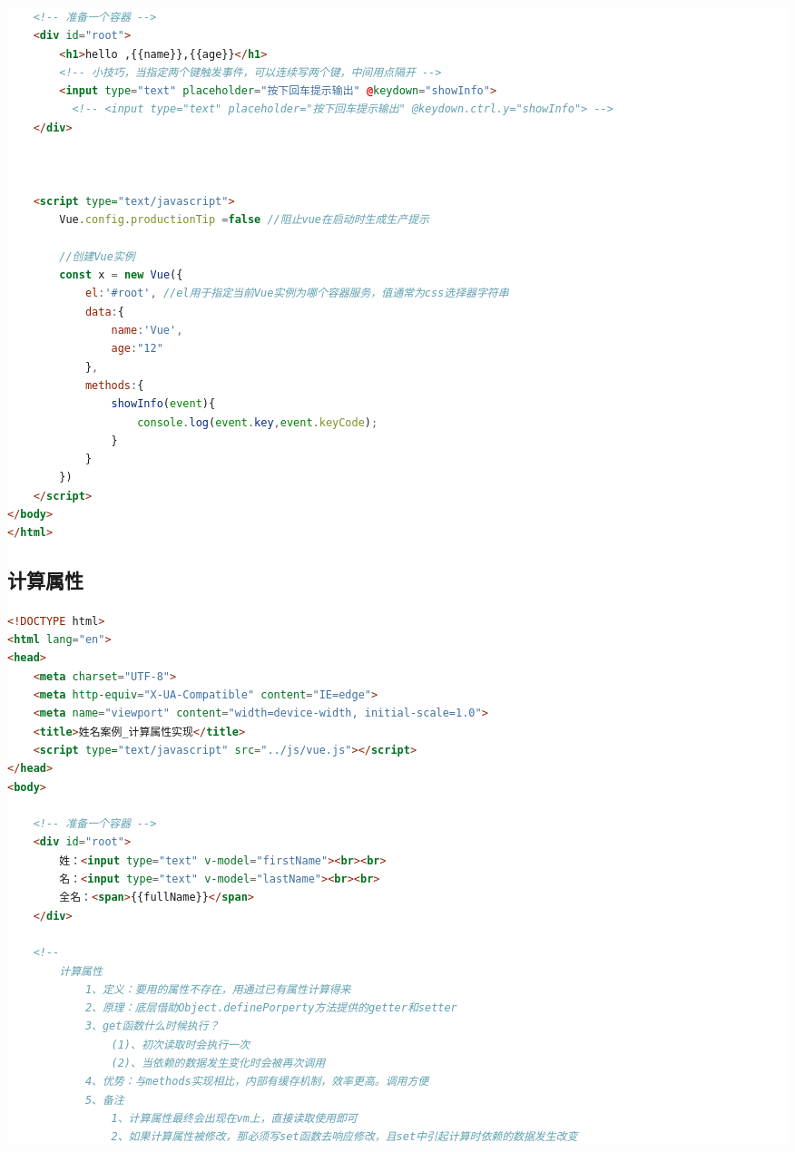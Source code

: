 ```html
    <!-- 准备一个容器 -->
    <div id="root">
        <h1>hello ,{{name}},{{age}}</h1>
        <!-- 小技巧，当指定两个键触发事件，可以连续写两个键，中间用点隔开 -->
        <input type="text" placeholder="按下回车提示输出" @keydown="showInfo">
          <!-- <input type="text" placeholder="按下回车提示输出" @keydown.ctrl.y="showInfo"> -->
    </div>



    <script type="text/javascript">
        Vue.config.productionTip =false //阻止vue在启动时生成生产提示

        //创建Vue实例
        const x = new Vue({
            el:'#root', //el用于指定当前Vue实例为哪个容器服务，值通常为css选择器字符串
            data:{
                name:'Vue',
                age:"12"
            },
            methods:{
                showInfo(event){
                    console.log(event.key,event.keyCode);
                }
            }
        })
    </script>
</body>
</html>
```

## 计算属性

```html
<!DOCTYPE html>
<html lang="en">
<head>
    <meta charset="UTF-8">
    <meta http-equiv="X-UA-Compatible" content="IE=edge">
    <meta name="viewport" content="width=device-width, initial-scale=1.0">
    <title>姓名案例_计算属性实现</title>
    <script type="text/javascript" src="../js/vue.js"></script>
</head>
<body>

    <!-- 准备一个容器 -->
    <div id="root">
        姓：<input type="text" v-model="firstName"><br><br>
        名：<input type="text" v-model="lastName"><br><br>
        全名：<span>{{fullName}}</span>
    </div>

    <!--
        计算属性
            1、定义：要用的属性不存在，用通过已有属性计算得来
            2、原理：底层借助Object.definePorperty方法提供的getter和setter
            3、get函数什么时候执行？
                (1)、初次读取时会执行一次
                (2)、当依赖的数据发生变化时会被再次调用
            4、优势：与methods实现相比，内部有缓存机制，效率更高。调用方便
            5、备注
                1、计算属性最终会出现在vm上，直接读取使用即可
                2、如果计算属性被修改，那必须写set函数去响应修改，且set中引起计算时依赖的数据发生改变
```